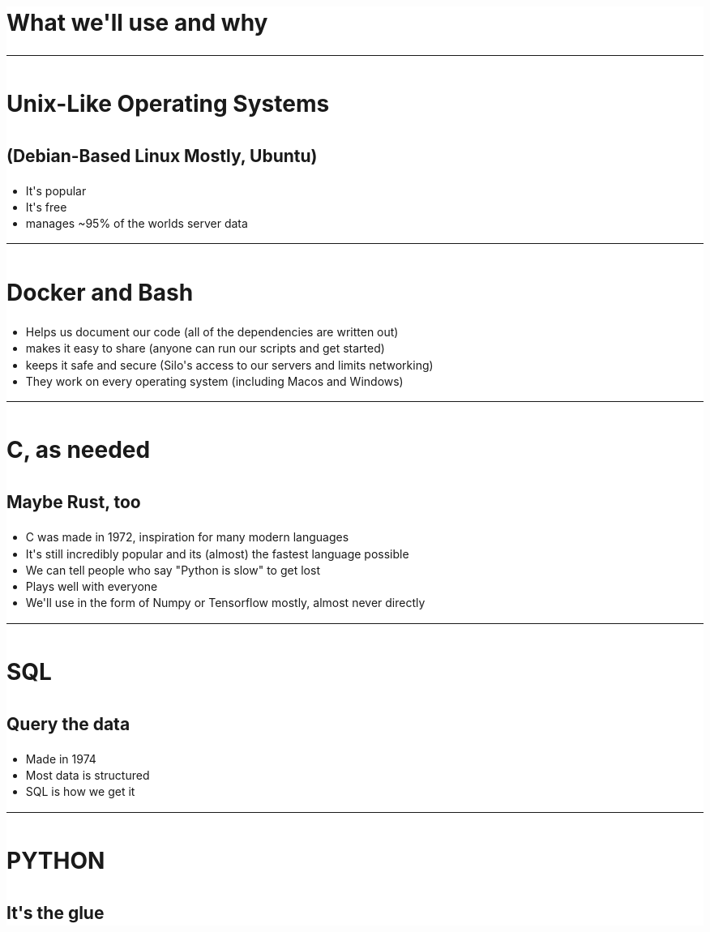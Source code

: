 
# What we'll use and why

---

# Unix-Like Operating Systems 
## (Debian-Based Linux Mostly, Ubuntu) 

* It's popular
* It's free
* manages ~95% of the worlds server data

---

# Docker and Bash

* Helps us document our code (all of the dependencies are written out)
* makes it easy to share (anyone can run our scripts and get started)
* keeps it safe and secure (Silo's access to our servers and limits networking)
* They work on every operating system (including Macos and Windows)

---

# C, as needed
## Maybe Rust, too

* C was made in 1972, inspiration for many modern languages
* It's still incredibly popular and its (almost) the fastest language possible
* We can tell people who say "Python is slow" to get lost
* Plays well with everyone
* We'll use in the form of Numpy or Tensorflow mostly, almost never directly

---

# SQL
## Query the data

* Made in 1974
* Most data is structured
* SQL is how we get it

---

# PYTHON
## It's the glue
